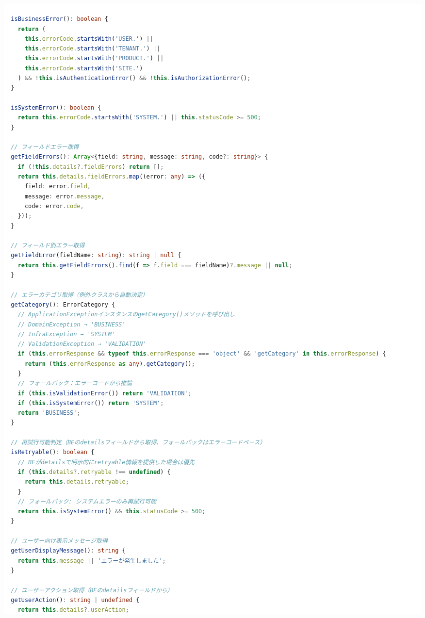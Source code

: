 ```typescript

  isBusinessError(): boolean {
    return (
      this.errorCode.startsWith('USER.') || 
      this.errorCode.startsWith('TENANT.') || 
      this.errorCode.startsWith('PRODUCT.') ||
      this.errorCode.startsWith('SITE.')
    ) && !this.isAuthenticationError() && !this.isAuthorizationError();
  }

  isSystemError(): boolean {
    return this.errorCode.startsWith('SYSTEM.') || this.statusCode >= 500;
  }

  // フィールドエラー取得
  getFieldErrors(): Array<{field: string, message: string, code?: string}> {
    if (!this.details?.fieldErrors) return [];
    return this.details.fieldErrors.map((error: any) => ({
      field: error.field,
      message: error.message,
      code: error.code,
    }));
  }

  // フィールド別エラー取得
  getFieldError(fieldName: string): string | null {
    return this.getFieldErrors().find(f => f.field === fieldName)?.message || null;
  }

  // エラーカテゴリ取得（例外クラスから自動決定）
  getCategory(): ErrorCategory {
    // ApplicationExceptionインスタンスのgetCategory()メソッドを呼び出し
    // DomainException → 'BUSINESS'
    // InfraException → 'SYSTEM'
    // ValidationException → 'VALIDATION'
    if (this.errorResponse && typeof this.errorResponse === 'object' && 'getCategory' in this.errorResponse) {
      return (this.errorResponse as any).getCategory();
    }
    // フォールバック：エラーコードから推論
    if (this.isValidationError()) return 'VALIDATION';
    if (this.isSystemError()) return 'SYSTEM';
    return 'BUSINESS';
  }

  // 再試行可能判定（BEのdetailsフィールドから取得、フォールバックはエラーコードベース）
  isRetryable(): boolean {
    // BEがdetailsで明示的にretryable情報を提供した場合は優先
    if (this.details?.retryable !== undefined) {
      return this.details.retryable;
    }
    // フォールバック: システムエラーのみ再試行可能
    return this.isSystemError() && this.statusCode >= 500;
  }

  // ユーザー向け表示メッセージ取得
  getUserDisplayMessage(): string {
    return this.message || 'エラーが発生しました';
  }

  // ユーザーアクション取得（BEのdetailsフィールドから）
  getUserAction(): string | undefined {
    return this.details?.userAction;
```
